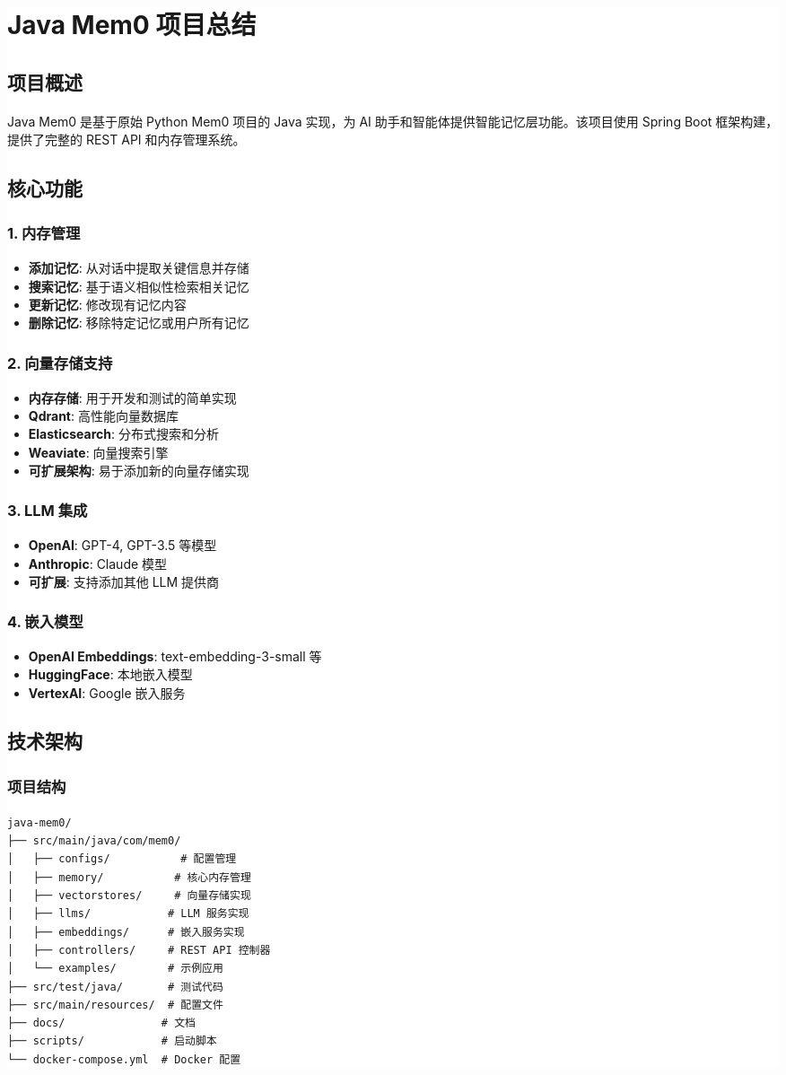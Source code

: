 # Java Mem0 项目总结

## 项目概述

Java Mem0 是基于原始 Python Mem0 项目的 Java 实现，为 AI 助手和智能体提供智能记忆层功能。该项目使用 Spring Boot 框架构建，提供了完整的 REST API 和内存管理系统。

## 核心功能

### 1. 内存管理

- **添加记忆**: 从对话中提取关键信息并存储
- **搜索记忆**: 基于语义相似性检索相关记忆
- **更新记忆**: 修改现有记忆内容
- **删除记忆**: 移除特定记忆或用户所有记忆

### 2. 向量存储支持

- **内存存储**: 用于开发和测试的简单实现
- **Qdrant**: 高性能向量数据库
- **Elasticsearch**: 分布式搜索和分析
- **Weaviate**: 向量搜索引擎
- **可扩展架构**: 易于添加新的向量存储实现

### 3. LLM 集成

- **OpenAI**: GPT-4, GPT-3.5 等模型
- **Anthropic**: Claude 模型
- **可扩展**: 支持添加其他 LLM 提供商

### 4. 嵌入模型

- **OpenAI Embeddings**: text-embedding-3-small 等
- **HuggingFace**: 本地嵌入模型
- **VertexAI**: Google 嵌入服务

## 技术架构

### 项目结构

```
java-mem0/
├── src/main/java/com/mem0/
│   ├── configs/           # 配置管理
│   ├── memory/           # 核心内存管理
│   ├── vectorstores/     # 向量存储实现
│   ├── llms/            # LLM 服务实现
│   ├── embeddings/      # 嵌入服务实现
│   ├── controllers/     # REST API 控制器
│   └── examples/        # 示例应用
├── src/test/java/       # 测试代码
├── src/main/resources/  # 配置文件
├── docs/               # 文档
├── scripts/            # 启动脚本
└── docker-compose.yml  # Docker 配置
```
